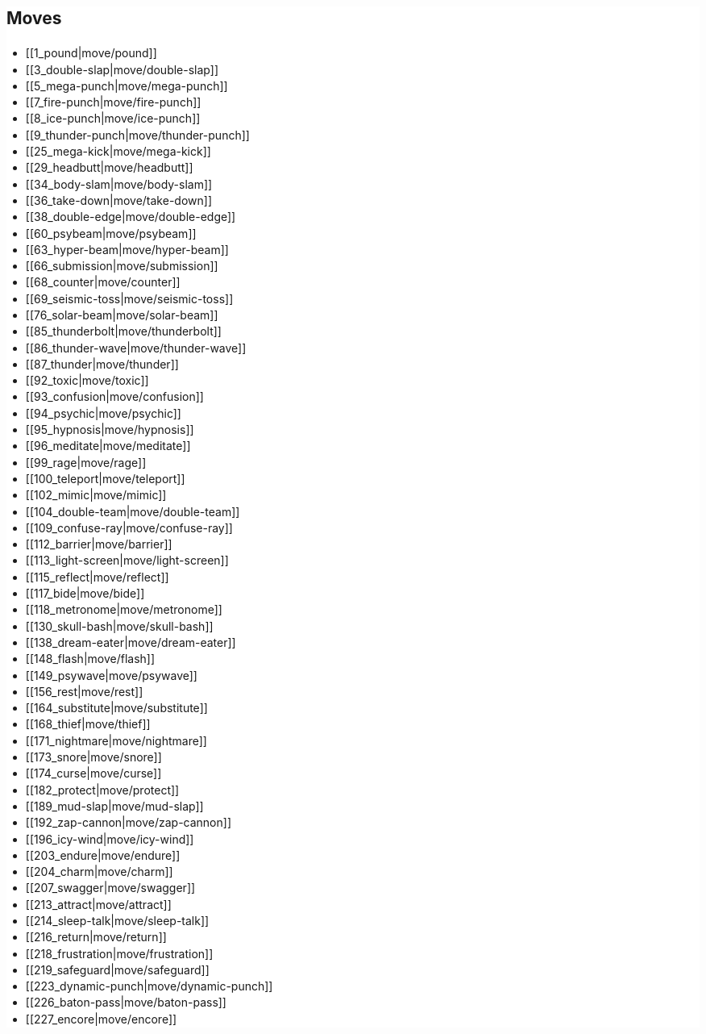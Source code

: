 
## Moves

- [[1_pound|move/pound]]
- [[3_double-slap|move/double-slap]]
- [[5_mega-punch|move/mega-punch]]
- [[7_fire-punch|move/fire-punch]]
- [[8_ice-punch|move/ice-punch]]
- [[9_thunder-punch|move/thunder-punch]]
- [[25_mega-kick|move/mega-kick]]
- [[29_headbutt|move/headbutt]]
- [[34_body-slam|move/body-slam]]
- [[36_take-down|move/take-down]]
- [[38_double-edge|move/double-edge]]
- [[60_psybeam|move/psybeam]]
- [[63_hyper-beam|move/hyper-beam]]
- [[66_submission|move/submission]]
- [[68_counter|move/counter]]
- [[69_seismic-toss|move/seismic-toss]]
- [[76_solar-beam|move/solar-beam]]
- [[85_thunderbolt|move/thunderbolt]]
- [[86_thunder-wave|move/thunder-wave]]
- [[87_thunder|move/thunder]]
- [[92_toxic|move/toxic]]
- [[93_confusion|move/confusion]]
- [[94_psychic|move/psychic]]
- [[95_hypnosis|move/hypnosis]]
- [[96_meditate|move/meditate]]
- [[99_rage|move/rage]]
- [[100_teleport|move/teleport]]
- [[102_mimic|move/mimic]]
- [[104_double-team|move/double-team]]
- [[109_confuse-ray|move/confuse-ray]]
- [[112_barrier|move/barrier]]
- [[113_light-screen|move/light-screen]]
- [[115_reflect|move/reflect]]
- [[117_bide|move/bide]]
- [[118_metronome|move/metronome]]
- [[130_skull-bash|move/skull-bash]]
- [[138_dream-eater|move/dream-eater]]
- [[148_flash|move/flash]]
- [[149_psywave|move/psywave]]
- [[156_rest|move/rest]]
- [[164_substitute|move/substitute]]
- [[168_thief|move/thief]]
- [[171_nightmare|move/nightmare]]
- [[173_snore|move/snore]]
- [[174_curse|move/curse]]
- [[182_protect|move/protect]]
- [[189_mud-slap|move/mud-slap]]
- [[192_zap-cannon|move/zap-cannon]]
- [[196_icy-wind|move/icy-wind]]
- [[203_endure|move/endure]]
- [[204_charm|move/charm]]
- [[207_swagger|move/swagger]]
- [[213_attract|move/attract]]
- [[214_sleep-talk|move/sleep-talk]]
- [[216_return|move/return]]
- [[218_frustration|move/frustration]]
- [[219_safeguard|move/safeguard]]
- [[223_dynamic-punch|move/dynamic-punch]]
- [[226_baton-pass|move/baton-pass]]
- [[227_encore|move/encore]]